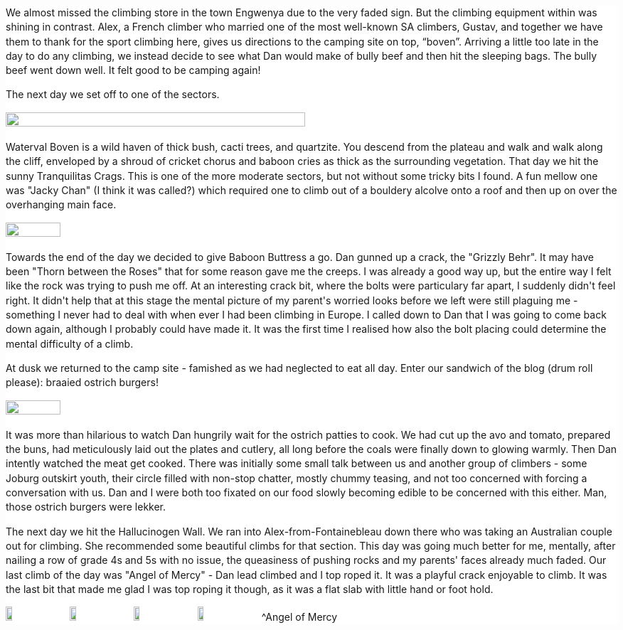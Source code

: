 We almost missed the climbing store in the town Engwenya due to the very faded sign. But the climbing equipment within was shining in contrast. Alex, a French climber who married one of the most well-known SA climbers, Gustav, and together we have them to thank for the sport climbing here, gives us directions to the camping site on top, “boven”. Arriving a little too late in the day to do any climbing, we instead decide to see what Dan would make of bully beef and then hit the sleeping bags. The bully beef went down well. It felt good to be camping again!

The next day we set off to one of the sectors.

<img src="{{ site.baseurl }}/images/watervalboven/watervalboven2.jpg" height="70%" width="70%">

Waterval Boven is a wild haven of thick bush, cacti trees, and quartzite. You descend from the plateau and walk and walk along the cliff, enveloped by a shroud of cricket chorus and baboon cries as thick as the surrounding vegetation. 
That day we hit the sunny Tranquilitas Crags. This is one of the more moderate sectors, but not without some tricky bits I found. A fun mellow one was "Jacky Chan" (I think it was called?) which required one to climb out of
a bouldery alcolve onto a roof and then up on over the overhanging main face.

<img src="{{ site.baseurl }}/images/watervalboven/baboonbush.JPG" height="30%" width="30%">

Towards the end of the day we decided to give Baboon Buttress a go. Dan gunned up a crack, the "Grizzly Behr". It may have been "Thorn between the Roses" that for some reason gave me the creeps. I was already a good way up, but the entire way I felt like the rock was trying to push me off. At an interesting crack bit, where the bolts were particulary far apart, I suddenly didn't feel right. It didn't help that at this stage the mental picture of my parent's worried looks before we left were still plaguing me  - something I never had to deal with when ever I had been climbing in Europe. I called down to Dan that I was going to come back down again, although I probably could have made it. It was the first time I realised how also the bolt placing could determine the mental difficulty of a climb.

At dusk we returned to the camp site - famished as we had neglected to eat all day. Enter our sandwich of the blog (drum roll please): braaied ostrich burgers!

<img src="{{ site.baseurl }}/images/watervalboven/ostrichburger.JPG" height="30%" width="30%">

It was more than hilarious to watch Dan hungrily wait for the ostrich patties to cook. We had cut up the avo and tomato, prepared the buns, had meticulously laid out the plates and cutlery, all long before the coals were finally down to glowing warmly.  Then Dan intently watched the meat get cooked. There was initially some small talk between us and another group of climbers - some Joburg outskirt youth, their circle filled with non-stop chatter, mostly chummy teasing, and not too concerned with forcing a conversation with us. Dan and I were both too fixated on our food slowly becoming edible to be concerned with this either. 
Man, those ostrich burgers were lekker.

The next day we hit the Hallucinogen Wall. We ran into Alex-from-Fontainebleau down there who was taking an Australian couple out for climbing. She recommended some beautiful climbs for that section.
This day was going much better for me, mentally, after nailing a row of grade 4s and 5s with no issue, the queasiness of pushing rocks and my parents' faces already much faded.
Our last climb of the day was "Angel of Mercy" - Dan lead climbed and I top roped it. It was a playful crack enjoyable to climb. It was the last bit that made me glad I was top roping it though, as it was a flat slab with little hand or foot hold.

<img src="{{ site.baseurl }}/images/watervalboven/rocktree.JPG" height="10%" width="10%"> <img src="{{ site.baseurl }}/images/watervalboven/dan.JPG" height="10%" width="10%"> <img src="{{ site.baseurl }}/images/watervalboven/danvanonder.JPG" height="10%" width="10%"> <img src="{{ site.baseurl }}/images/watervalboven/angelofmercy.JPG" height="10%" width="10%"> ^Angel of Mercy
